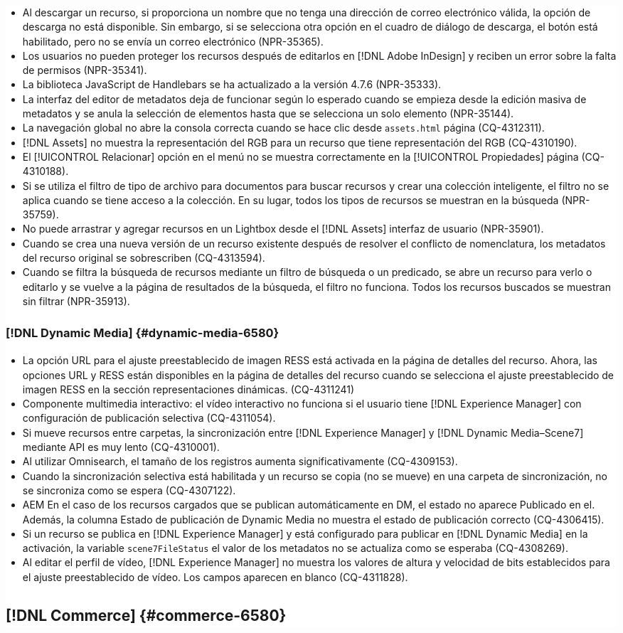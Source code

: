* Al descargar un recurso, si proporciona un nombre que no tenga una dirección de correo electrónico válida, la opción de descarga no está disponible. Sin embargo, si se selecciona otra opción en el cuadro de diálogo de descarga, el botón está habilitado, pero no se envía un correo electrónico (NPR-35365).
* Los usuarios no pueden proteger los recursos después de editarlos en [!DNL Adobe InDesign] y reciben un error sobre la falta de permisos (NPR-35341).
* La biblioteca JavaScript de Handlebars se ha actualizado a la versión 4.7.6 (NPR-35333).
* La interfaz del editor de metadatos deja de funcionar según lo esperado cuando se empieza desde la edición masiva de metadatos y se anula la selección de elementos hasta que se selecciona un solo elemento (NPR-35144).
* La navegación global no abre la consola correcta cuando se hace clic desde `assets.html` página (CQ-4312311).
* [!DNL Assets] no muestra la representación del RGB para un recurso que tiene representación del RGB (CQ-4310190).
* El [!UICONTROL Relacionar] opción en el menú no se muestra correctamente en la [!UICONTROL Propiedades] página (CQ-4310188).
* Si se utiliza el filtro de tipo de archivo para documentos para buscar recursos y crear una colección inteligente, el filtro no se aplica cuando se tiene acceso a la colección. En su lugar, todos los tipos de recursos se muestran en la búsqueda (NPR-35759).
* No puede arrastrar y agregar recursos en un Lightbox desde el [!DNL Assets] interfaz de usuario (NPR-35901).
* Cuando se crea una nueva versión de un recurso existente después de resolver el conflicto de nomenclatura, los metadatos del recurso original se sobrescriben (CQ-4313594).
* Cuando se filtra la búsqueda de recursos mediante un filtro de búsqueda o un predicado, se abre un recurso para verlo o editarlo y se vuelve a la página de resultados de la búsqueda, el filtro no funciona. Todos los recursos buscados se muestran sin filtrar (NPR-35913).

### [!DNL Dynamic Media] {#dynamic-media-6580}

* La opción URL para el ajuste preestablecido de imagen RESS está activada en la página de detalles del recurso. Ahora, las opciones URL y RESS están disponibles en la página de detalles del recurso cuando se selecciona el ajuste preestablecido de imagen RESS en la sección representaciones dinámicas. (CQ-4311241)
* Componente multimedia interactivo: el vídeo interactivo no funciona si el usuario tiene [!DNL Experience Manager] con configuración de publicación selectiva (CQ-4311054).
* Si mueve recursos entre carpetas, la sincronización entre [!DNL Experience Manager] y [!DNL Dynamic Media–Scene7] mediante API es muy lento (CQ-4310001).
* Al utilizar Omnisearch, el tamaño de los registros aumenta significativamente (CQ-4309153).
* Cuando la sincronización selectiva está habilitada y un recurso se copia (no se mueve) en una carpeta de sincronización, no se sincroniza como se espera (CQ-4307122).
* AEM En el caso de los recursos cargados que se publican automáticamente en DM, el estado no aparece Publicado en el. Además, la columna Estado de publicación de Dynamic Media no muestra el estado de publicación correcto (CQ-4306415).
* Si un recurso se publica en [!DNL Experience Manager] y está configurado para publicar en [!DNL Dynamic Media] en la activación, la variable `scene7FileStatus` el valor de los metadatos no se actualiza como se esperaba (CQ-4308269).
* Al editar el perfil de vídeo, [!DNL Experience Manager] no muestra los valores de altura y velocidad de bits establecidos para el ajuste preestablecido de vídeo. Los campos aparecen en blanco (CQ-4311828).

## [!DNL Commerce] {#commerce-6580}
